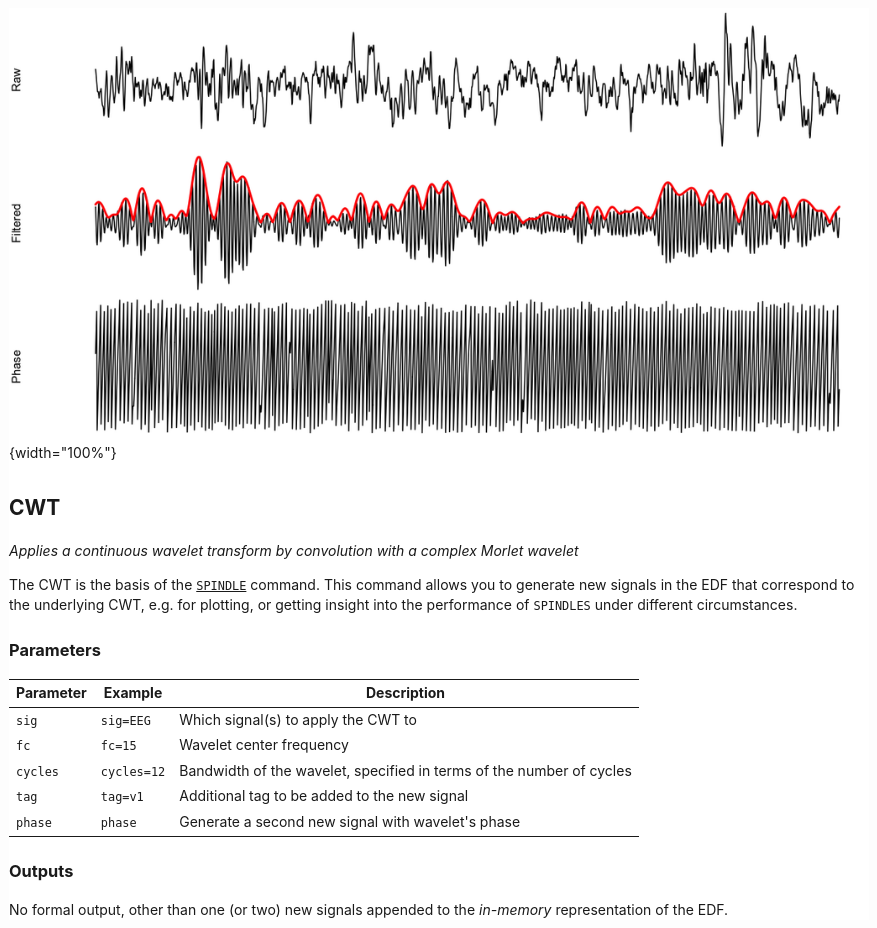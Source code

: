 ![img](../img/hilbert.png){width="100%"}


## CWT

_Applies a continuous wavelet transform by convolution with a complex Morlet wavelet_

The CWT is the basis of the [`SPINDLE`](spindles-so.md#spindles)
command.  This command allows you to generate new signals in the EDF
that correspond to the underlying CWT, e.g. for plotting, or getting
insight into the performance of `SPINDLES` under different
circumstances.


<h3>Parameters</h3>

| Parameter | Example | Description |
| ---- | ---- | ----- | 
| `sig` | `sig=EEG` | Which signal(s) to apply the CWT to |
| `fc`     | `fc=15` | Wavelet center frequency |
| `cycles` | `cycles=12` | Bandwidth of the wavelet, specified in terms of the number of cycles |
| `tag`    | `tag=v1` | Additional tag to be added to the new signal |
| `phase`  | `phase` | Generate a second new signal with wavelet's phase |

<h3>Outputs</h3>

No formal output, other than one (or two) new signals appended to the
_in-memory_ representation of the EDF.
